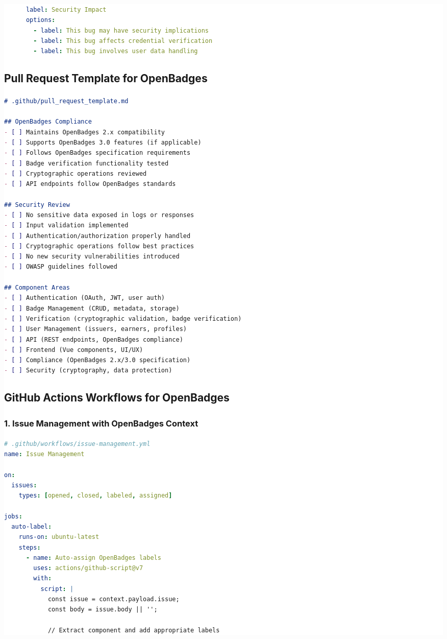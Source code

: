 ```yaml
      label: Security Impact
      options:
        - label: This bug may have security implications
        - label: This bug affects credential verification
        - label: This bug involves user data handling
```

## Pull Request Template for OpenBadges

```markdown
# .github/pull_request_template.md

## OpenBadges Compliance
- [ ] Maintains OpenBadges 2.x compatibility
- [ ] Supports OpenBadges 3.0 features (if applicable)
- [ ] Follows OpenBadges specification requirements
- [ ] Badge verification functionality tested
- [ ] Cryptographic operations reviewed
- [ ] API endpoints follow OpenBadges standards

## Security Review
- [ ] No sensitive data exposed in logs or responses
- [ ] Input validation implemented
- [ ] Authentication/authorization properly handled
- [ ] Cryptographic operations follow best practices
- [ ] No new security vulnerabilities introduced
- [ ] OWASP guidelines followed

## Component Areas
- [ ] Authentication (OAuth, JWT, user auth)
- [ ] Badge Management (CRUD, metadata, storage)
- [ ] Verification (cryptographic validation, badge verification)
- [ ] User Management (issuers, earners, profiles)
- [ ] API (REST endpoints, OpenBadges compliance)
- [ ] Frontend (Vue components, UI/UX)
- [ ] Compliance (OpenBadges 2.x/3.0 specification)
- [ ] Security (cryptography, data protection)
```

## GitHub Actions Workflows for OpenBadges

### 1. Issue Management with OpenBadges Context

```yaml
# .github/workflows/issue-management.yml
name: Issue Management

on:
  issues:
    types: [opened, closed, labeled, assigned]

jobs:
  auto-label:
    runs-on: ubuntu-latest
    steps:
      - name: Auto-assign OpenBadges labels
        uses: actions/github-script@v7
        with:
          script: |
            const issue = context.payload.issue;
            const body = issue.body || '';
            
            // Extract component and add appropriate labels
```